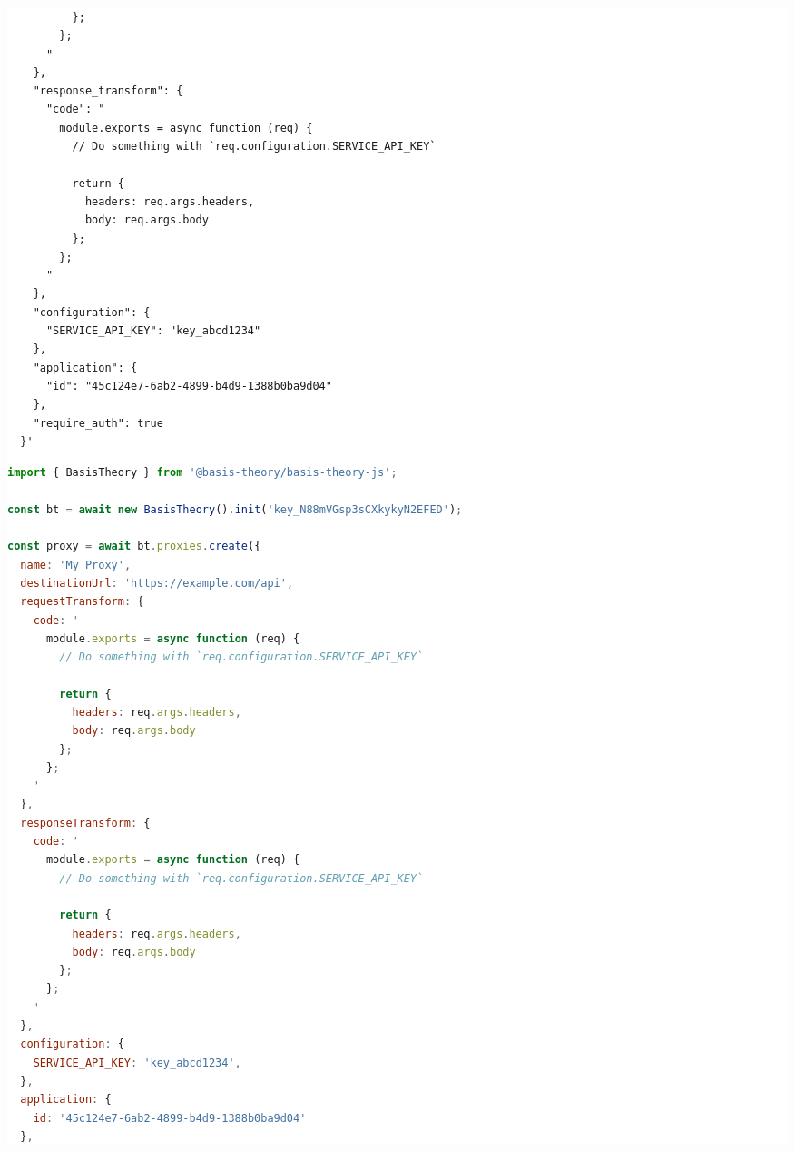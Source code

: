 ```shell
          };
        };
      "
    },
    "response_transform": {
      "code": "
        module.exports = async function (req) {
          // Do something with `req.configuration.SERVICE_API_KEY`

          return {
            headers: req.args.headers,
            body: req.args.body
          };
        };
      "
    },
    "configuration": {
      "SERVICE_API_KEY": "key_abcd1234"
    },
    "application": {
      "id": "45c124e7-6ab2-4899-b4d9-1388b0ba9d04"
    },
    "require_auth": true
  }'
```

```javascript
import { BasisTheory } from '@basis-theory/basis-theory-js';

const bt = await new BasisTheory().init('key_N88mVGsp3sCXkykyN2EFED');

const proxy = await bt.proxies.create({
  name: 'My Proxy',
  destinationUrl: 'https://example.com/api',
  requestTransform: {
    code: '
      module.exports = async function (req) {
        // Do something with `req.configuration.SERVICE_API_KEY`

        return {
          headers: req.args.headers,
          body: req.args.body
        };
      };
    '
  },
  responseTransform: {
    code: '
      module.exports = async function (req) {
        // Do something with `req.configuration.SERVICE_API_KEY`

        return {
          headers: req.args.headers,
          body: req.args.body
        };
      };
    '
  },
  configuration: {
    SERVICE_API_KEY: 'key_abcd1234',
  },
  application: {
    id: '45c124e7-6ab2-4899-b4d9-1388b0ba9d04'
  },
```
